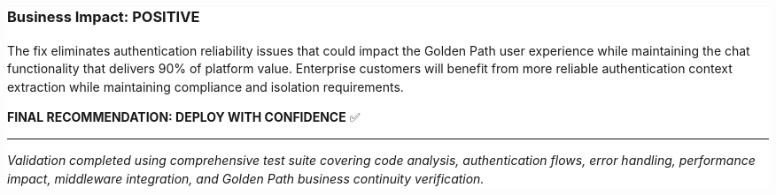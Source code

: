 ### Business Impact: **POSITIVE**
The fix eliminates authentication reliability issues that could impact the Golden Path user experience while maintaining the chat functionality that delivers 90% of platform value. Enterprise customers will benefit from more reliable authentication context extraction while maintaining compliance and isolation requirements.

**FINAL RECOMMENDATION: DEPLOY WITH CONFIDENCE** ✅

---

*Validation completed using comprehensive test suite covering code analysis, authentication flows, error handling, performance impact, middleware integration, and Golden Path business continuity verification.*
